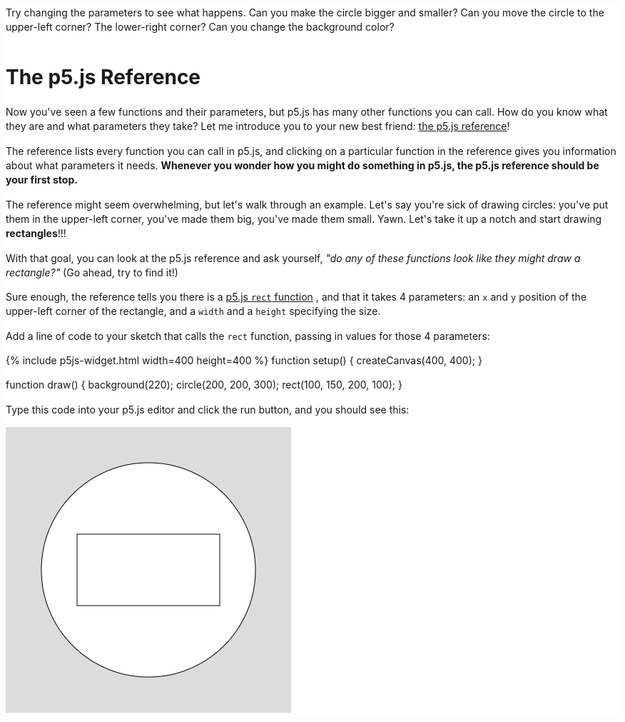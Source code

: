 Try changing the parameters to see what happens. Can you make the circle bigger and smaller? Can you move the circle to the upper-left corner? The lower-right corner? Can you change the background color?

# The p5.js Reference

Now you've seen a few functions and their parameters, but p5.js has many other functions you can call. How do you know what they are and what parameters they take? Let me introduce you to your new best friend: [the p5.js reference](https://p5js.org/reference/)!

The reference lists every function you can call in p5.js, and clicking on a particular function in the reference gives you information about what parameters it needs. **Whenever you wonder how you might do something in p5.js, the p5.js reference should be your first stop.**

The reference might seem overwhelming, but let's walk through an example. Let's say you're sick of drawing circles: you've put them in the upper-left corner, you've made them big, you've made them small. Yawn. Let's take it up a notch and start drawing **rectangles**!!!

With that goal, you can look at the p5.js reference and ask yourself, *"do any of these functions look like they might draw a rectangle?"* (Go ahead, try to find it!)

Sure enough, the reference tells you there is a [p5.js `rect` function](https://p5js.org/reference/#/p5/rect) , and that it takes 4 parameters: an `x` and `y` position of the upper-left corner of the rectangle, and a `width` and a `height` specifying the size.

Add a line of code to your sketch that calls the `rect` function, passing in values for those 4 parameters: 

{% include p5js-widget.html width=400 height=400 %}
function setup() {
  createCanvas(400, 400);
}

function draw() {
  background(220);
  circle(200, 200, 300);
  rect(100, 150, 200, 100);
}
</script>

Type this code into your p5.js editor and click the run button, and you should see this:

![circle and rectangle sketch](/tutorials/p5js/images/calling-functions-1.png)
